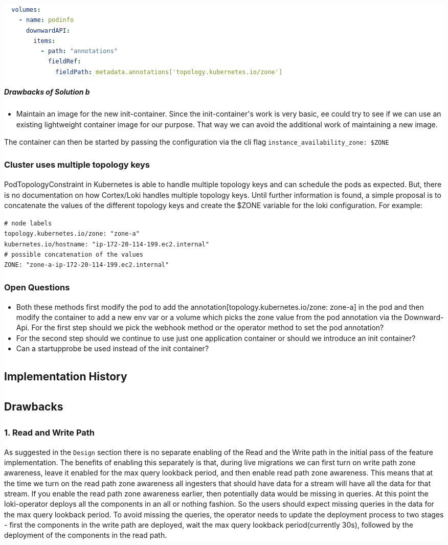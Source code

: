 ```yaml
  volumes:
    - name: podinfo
      downwardAPI:
        items:
          - path: "annotations"
            fieldRef:
              fieldPath: metadata.annotations['topology.kubernetes.io/zone']
```

##### Drawbacks of Solution b

- Maintain an image for the new init-container. Since the init-container's work is very basic, ee could try to see if we can use an existing lightweight container image for our purpose. That way we can avoid the additional work of maintaining a new image.

The container can then be started by passing the configuration via the cli flag `instance_availability_zone: $ZONE`

### Cluster uses multiple topology keys

PodTopologyConstraint in Kubernetes is able to handle multiple topology keys and can schedule the pods as expected. But, there is no documentation on how Cortex/Loki handles multiple topology keys. Until further information is found, a simple proposal is to concatenate the values of the different topology keys and create the $ZONE variable for the loki configuration. For example:

```plain
# node labels
topology.kubernetes.io/zone: "zone-a"
kubernetes.io/hostname: "ip-172-20-114-199.ec2.internal"
# possible concatenation of the values
ZONE: "zone-a-ip-172-20-114-199.ec2.internal"
```

### Open Questions

- Both these methods first modify the pod to add the annotation[topology.kubernetes.io/zone: zone-a] in the pod and then modify the container to add a new env var or a volume which picks the zone value from the pod annotation via the Downward-Api. For the first step should we pick the webhook method or the operator method to set the pod annotation?
- For the second step should we continue to use just one application container or should we introduce an init container?
- Can a startupprobe be used instead of the init container?

## Implementation History

## Drawbacks

### 1. Read and Write Path

As suggested in the `Design` section there is no separate enabling of the Read and the Write path in the initial pass of the feature implementation. The benefits of enabling this separately is that, during live migrations we can first turn on write path zone awareness, leave it enabled for the max query lookback period, and then enable read path zone awareness. This means that at the time we turn on the read path zone awareness all ingesters that should have data for a stream will have all the data for that stream. If you enable the read path zone awareness earlier, then potentially data would be missing in queries. At this point the loki-operator deploys all the components in an all or nothing fashion. So the users should expect missing queries in the data for the max query lookback period. To avoid missing the queries, the operator needs to update the deployment process to two stages - first the components in the write path are deployed, wait the max query lookback period(currently 30s), followed by the deployment of the components in the read path.
